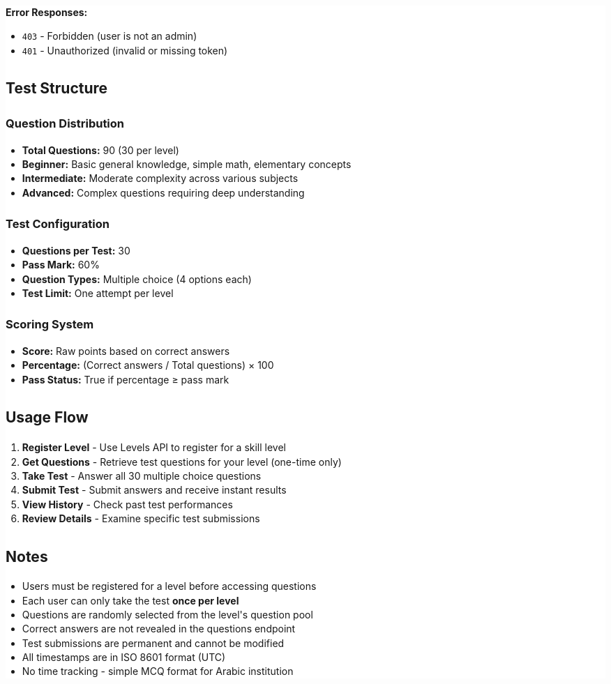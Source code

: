 **Error Responses:**
- `403` - Forbidden (user is not an admin)
- `401` - Unauthorized (invalid or missing token)

## Test Structure

### Question Distribution
- **Total Questions:** 90 (30 per level)
- **Beginner:** Basic general knowledge, simple math, elementary concepts
- **Intermediate:** Moderate complexity across various subjects
- **Advanced:** Complex questions requiring deep understanding

### Test Configuration
- **Questions per Test:** 30
- **Pass Mark:** 60%
- **Question Types:** Multiple choice (4 options each)
- **Test Limit:** One attempt per level

### Scoring System
- **Score:** Raw points based on correct answers
- **Percentage:** (Correct answers / Total questions) × 100
- **Pass Status:** True if percentage ≥ pass mark

## Usage Flow

1. **Register Level** - Use Levels API to register for a skill level
2. **Get Questions** - Retrieve test questions for your level (one-time only)
3. **Take Test** - Answer all 30 multiple choice questions
4. **Submit Test** - Submit answers and receive instant results
5. **View History** - Check past test performances
6. **Review Details** - Examine specific test submissions

## Notes

- Users must be registered for a level before accessing questions
- Each user can only take the test **once per level**
- Questions are randomly selected from the level's question pool
- Correct answers are not revealed in the questions endpoint
- Test submissions are permanent and cannot be modified
- All timestamps are in ISO 8601 format (UTC)
- No time tracking - simple MCQ format for Arabic institution